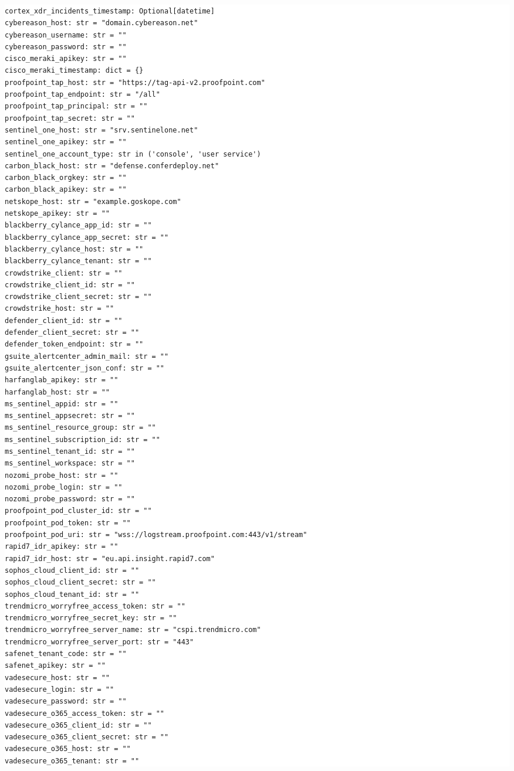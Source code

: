     cortex_xdr_incidents_timestamp: Optional[datetime]
    cybereason_host: str = "domain.cybereason.net"
    cybereason_username: str = ""
    cybereason_password: str = ""
    cisco_meraki_apikey: str = ""
    cisco_meraki_timestamp: dict = {}
    proofpoint_tap_host: str = "https://tag-api-v2.proofpoint.com"
    proofpoint_tap_endpoint: str = "/all"
    proofpoint_tap_principal: str = ""
    proofpoint_tap_secret: str = ""
    sentinel_one_host: str = "srv.sentinelone.net"
    sentinel_one_apikey: str = ""
    sentinel_one_account_type: str in ('console', 'user service')
    carbon_black_host: str = "defense.conferdeploy.net"
    carbon_black_orgkey: str = ""
    carbon_black_apikey: str = ""
    netskope_host: str = "example.goskope.com"
    netskope_apikey: str = ""
    blackberry_cylance_app_id: str = ""
    blackberry_cylance_app_secret: str = ""
    blackberry_cylance_host: str = ""
    blackberry_cylance_tenant: str = ""
    crowdstrike_client: str = ""
    crowdstrike_client_id: str = ""
    crowdstrike_client_secret: str = ""
    crowdstrike_host: str = ""
    defender_client_id: str = ""
    defender_client_secret: str = ""
    defender_token_endpoint: str = ""
    gsuite_alertcenter_admin_mail: str = ""
    gsuite_alertcenter_json_conf: str = ""
    harfanglab_apikey: str = ""
    harfanglab_host: str = ""
    ms_sentinel_appid: str = ""
    ms_sentinel_appsecret: str = ""
    ms_sentinel_resource_group: str = ""
    ms_sentinel_subscription_id: str = ""
    ms_sentinel_tenant_id: str = ""
    ms_sentinel_workspace: str = ""
    nozomi_probe_host: str = ""
    nozomi_probe_login: str = ""
    nozomi_probe_password: str = ""
    proofpoint_pod_cluster_id: str = ""
    proofpoint_pod_token: str = ""
    proofpoint_pod_uri: str = "wss://logstream.proofpoint.com:443/v1/stream"
    rapid7_idr_apikey: str = ""
    rapid7_idr_host: str = "eu.api.insight.rapid7.com"
    sophos_cloud_client_id: str = ""
    sophos_cloud_client_secret: str = ""
    sophos_cloud_tenant_id: str = ""
    trendmicro_worryfree_access_token: str = ""
    trendmicro_worryfree_secret_key: str = ""
    trendmicro_worryfree_server_name: str = "cspi.trendmicro.com"
    trendmicro_worryfree_server_port: str = "443"
    safenet_tenant_code: str = ""
    safenet_apikey: str = ""
    vadesecure_host: str = ""
    vadesecure_login: str = ""
    vadesecure_password: str = ""
    vadesecure_o365_access_token: str = ""
    vadesecure_o365_client_id: str = ""
    vadesecure_o365_client_secret: str = ""
    vadesecure_o365_host: str = ""
    vadesecure_o365_tenant: str = ""